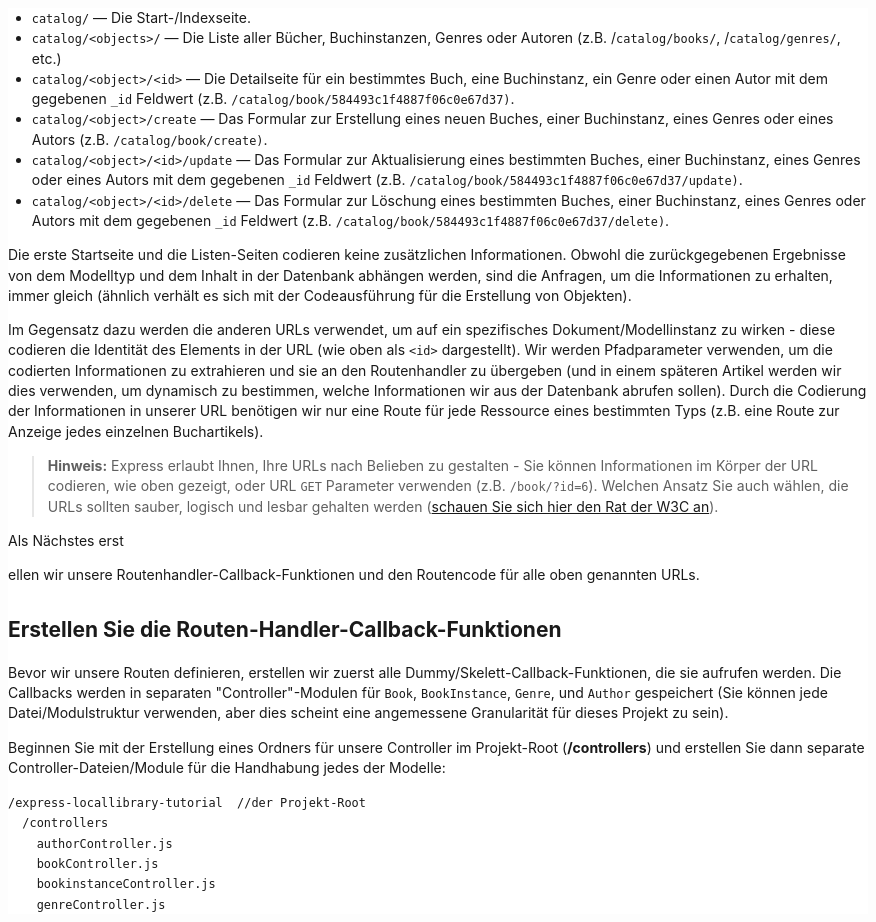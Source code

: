 - `catalog/` — Die Start-/Indexseite.
- `catalog/<objects>/` — Die Liste aller Bücher, Buchinstanzen, Genres oder Autoren (z.B. /`catalog/books/`, /`catalog/genres/`, etc.)
- `catalog/<object>/<id>` — Die Detailseite für ein bestimmtes Buch, eine Buchinstanz, ein Genre oder einen Autor mit dem gegebenen `_id` Feldwert (z.B. `/catalog/book/584493c1f4887f06c0e67d37)`.
- `catalog/<object>/create` — Das Formular zur Erstellung eines neuen Buches, einer Buchinstanz, eines Genres oder eines Autors (z.B. `/catalog/book/create)`.
- `catalog/<object>/<id>/update` — Das Formular zur Aktualisierung eines bestimmten Buches, einer Buchinstanz, eines Genres oder eines Autors mit dem gegebenen `_id` Feldwert (z.B. `/catalog/book/584493c1f4887f06c0e67d37/update)`.
- `catalog/<object>/<id>/delete` — Das Formular zur Löschung eines bestimmten Buches, einer Buchinstanz, eines Genres oder Autors mit dem gegebenen `_id` Feldwert (z.B. `/catalog/book/584493c1f4887f06c0e67d37/delete)`.

Die erste Startseite und die Listen-Seiten codieren keine zusätzlichen Informationen. Obwohl die zurückgegebenen Ergebnisse von dem Modelltyp und dem Inhalt in der Datenbank abhängen werden, sind die Anfragen, um die Informationen zu erhalten, immer gleich (ähnlich verhält es sich mit der Codeausführung für die Erstellung von Objekten).

Im Gegensatz dazu werden die anderen URLs verwendet, um auf ein spezifisches Dokument/Modellinstanz zu wirken - diese codieren die Identität des Elements in der URL (wie oben als `<id>` dargestellt). Wir werden Pfadparameter verwenden, um die codierten Informationen zu extrahieren und sie an den Routenhandler zu übergeben (und in einem späteren Artikel werden wir dies verwenden, um dynamisch zu bestimmen, welche Informationen wir aus der Datenbank abrufen sollen). Durch die Codierung der Informationen in unserer URL benötigen wir nur eine Route für jede Ressource eines bestimmten Typs (z.B. eine Route zur Anzeige jedes einzelnen Buchartikels).

> **Hinweis:** Express erlaubt Ihnen, Ihre URLs nach Belieben zu gestalten - Sie können Informationen im Körper der URL codieren, wie oben gezeigt, oder URL `GET` Parameter verwenden (z.B. `/book/?id=6`). Welchen Ansatz Sie auch wählen, die URLs sollten sauber, logisch und lesbar gehalten werden ([schauen Sie sich hier den Rat der W3C an](https://www.w3.org/Provider/Style/URI)).

Als Nächstes erst

ellen wir unsere Routenhandler-Callback-Funktionen und den Routencode für alle oben genannten URLs.

## Erstellen Sie die Routen-Handler-Callback-Funktionen

Bevor wir unsere Routen definieren, erstellen wir zuerst alle Dummy/Skelett-Callback-Funktionen, die sie aufrufen werden. Die Callbacks werden in separaten "Controller"-Modulen für `Book`, `BookInstance`, `Genre`, und `Author` gespeichert (Sie können jede Datei/Modulstruktur verwenden, aber dies scheint eine angemessene Granularität für dieses Projekt zu sein).

Beginnen Sie mit der Erstellung eines Ordners für unsere Controller im Projekt-Root (**/controllers**) und erstellen Sie dann separate Controller-Dateien/Module für die Handhabung jedes der Modelle:

```plain
/express-locallibrary-tutorial  //der Projekt-Root
  /controllers
    authorController.js
    bookController.js
    bookinstanceController.js
    genreController.js
```
